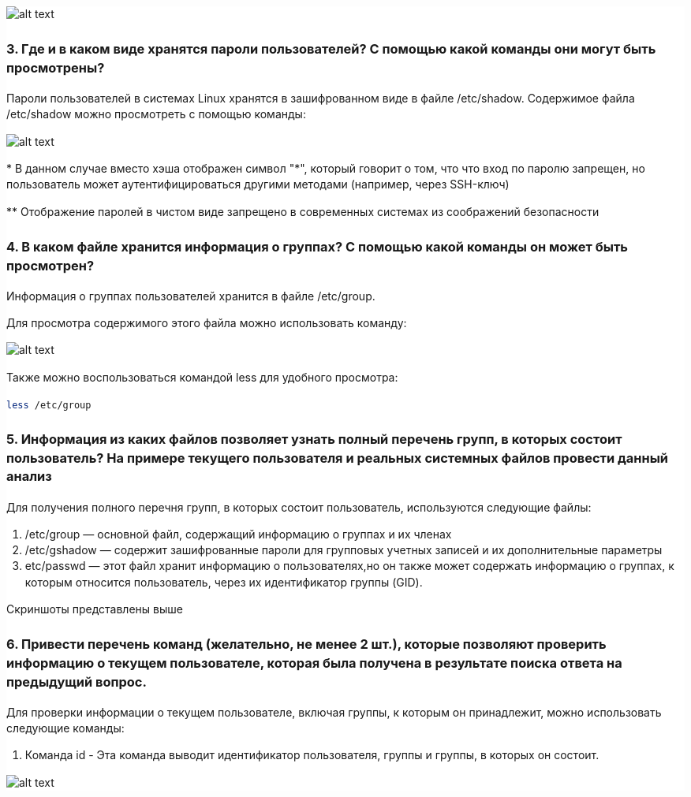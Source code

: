 ![alt text](image-4.png)

### 3. Где и в каком виде хранятся пароли пользователей? С помощью какой команды они могут быть просмотрены?

Пароли пользователей в системах Linux хранятся в зашифрованном виде в файле /etc/shadow.
Содержимое файла /etc/shadow можно просмотреть с помощью команды:

![alt text](image-5.png)

\* В данном случае вместо хэша отображен символ "*", который говорит о том, что что вход по паролю запрещен, но пользователь может аутентифицироваться другими методами (например, через SSH-ключ)

\** Отображение паролей в чистом виде запрещено в современных системах из соображений безопасности

### 4. В каком файле хранится информация о группах? C помощью какой команды он может быть просмотрен?
Информация о группах пользователей хранится в файле /etc/group.

Для просмотра содержимого этого файла можно использовать команду:

![alt text](image-6.png)

Также можно воспользоваться командой less для удобного просмотра:
```bash
less /etc/group
```

### 5. Информация из каких файлов позволяет узнать полный перечень групп, в которых состоит пользователь? На примере текущего пользователя и реальных системных файлов провести данный анализ

Для получения полного перечня групп, в которых состоит пользователь, используются следующие файлы:
1. /etc/group — основной файл, содержащий информацию о группах и их членах
2. /etc/gshadow — содержит зашифрованные пароли для групповых учетных записей и их дополнительные параметры
3. etc/passwd — этот файл хранит информацию о пользователях,но он также может содержать информацию о группах, к которым относится пользователь, через их идентификатор группы (GID).

Скриншоты представлены выше

### 6. Привести перечень команд (желательно, не менее 2 шт.), которые позволяют проверить информацию о текущем пользователе, которая была получена в результате поиска ответа на предыдущий вопрос.
Для проверки информации о текущем пользователе, включая группы, к которым он принадлежит, можно использовать следующие команды:
1. Команда id - Эта команда выводит идентификатор пользователя, группы и группы, в которых он состоит.

![alt text](image-7.png)
